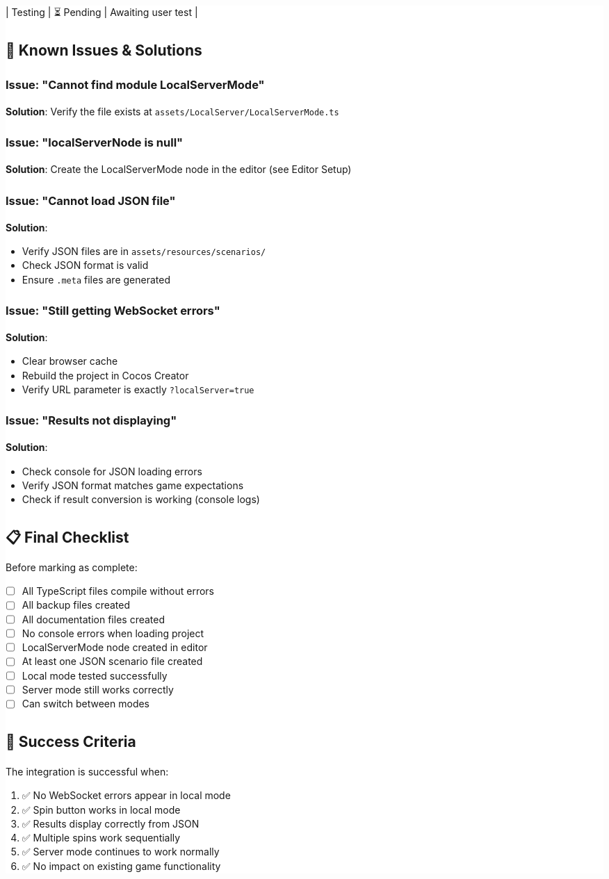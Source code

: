 | Testing | ⏳ Pending | Awaiting user test |

## 🐛 Known Issues & Solutions

### Issue: "Cannot find module LocalServerMode"
**Solution**: Verify the file exists at `assets/LocalServer/LocalServerMode.ts`

### Issue: "localServerNode is null"
**Solution**: Create the LocalServerMode node in the editor (see Editor Setup)

### Issue: "Cannot load JSON file"
**Solution**: 
- Verify JSON files are in `assets/resources/scenarios/`
- Check JSON format is valid
- Ensure `.meta` files are generated

### Issue: "Still getting WebSocket errors"
**Solution**:
- Clear browser cache
- Rebuild the project in Cocos Creator
- Verify URL parameter is exactly `?localServer=true`

### Issue: "Results not displaying"
**Solution**:
- Check console for JSON loading errors
- Verify JSON format matches game expectations
- Check if result conversion is working (console logs)

## 📋 Final Checklist

Before marking as complete:
- [ ] All TypeScript files compile without errors
- [ ] All backup files created
- [ ] All documentation files created
- [ ] No console errors when loading project
- [ ] LocalServerMode node created in editor
- [ ] At least one JSON scenario file created
- [ ] Local mode tested successfully
- [ ] Server mode still works correctly
- [ ] Can switch between modes

## 🎯 Success Criteria

The integration is successful when:
1. ✅ No WebSocket errors appear in local mode
2. ✅ Spin button works in local mode
3. ✅ Results display correctly from JSON
4. ✅ Multiple spins work sequentially
5. ✅ Server mode continues to work normally
6. ✅ No impact on existing game functionality

